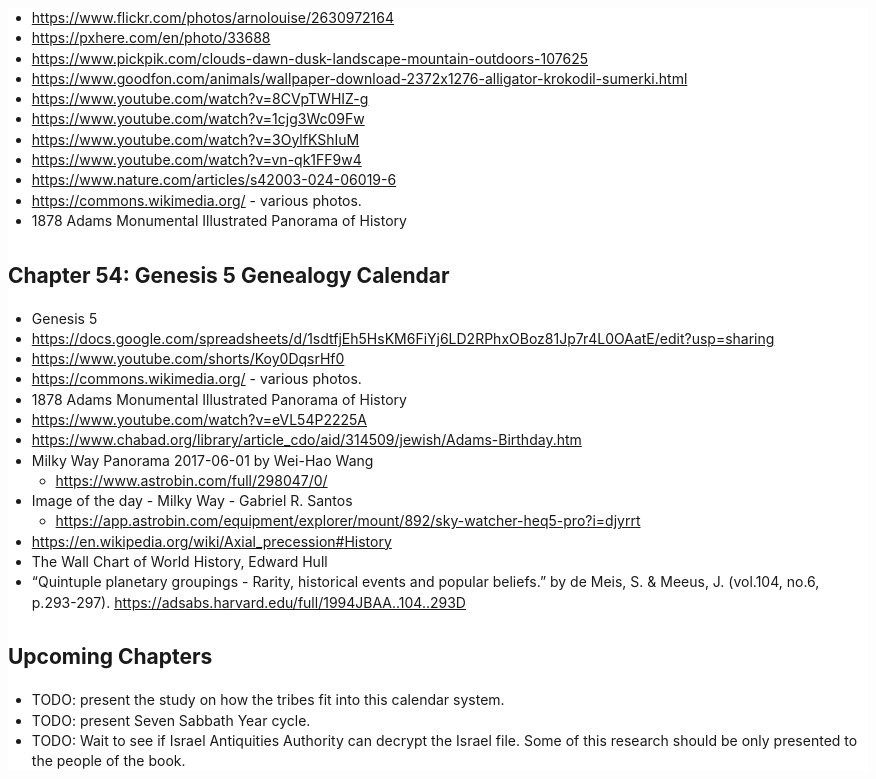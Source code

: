 - https://www.flickr.com/photos/arnolouise/2630972164
- https://pxhere.com/en/photo/33688
- https://www.pickpik.com/clouds-dawn-dusk-landscape-mountain-outdoors-107625
- https://www.goodfon.com/animals/wallpaper-download-2372x1276-alligator-krokodil-sumerki.html
- https://www.youtube.com/watch?v=8CVpTWHIZ-g 
- https://www.youtube.com/watch?v=1cjg3Wc09Fw 
- https://www.youtube.com/watch?v=3OylfKShIuM 
- https://www.youtube.com/watch?v=vn-qk1FF9w4
- https://www.nature.com/articles/s42003-024-06019-6 
- https://commons.wikimedia.org/  - various photos.
- 1878 Adams Monumental Illustrated Panorama of History

## Chapter 54: Genesis 5 Genealogy Calendar
- Genesis 5
- https://docs.google.com/spreadsheets/d/1sdtfjEh5HsKM6FiYj6LD2RPhxOBoz81Jp7r4L0OAatE/edit?usp=sharing
- https://www.youtube.com/shorts/Koy0DqsrHf0
- https://commons.wikimedia.org/  - various photos.
- 1878 Adams Monumental Illustrated Panorama of History
- https://www.youtube.com/watch?v=eVL54P2225A
- https://www.chabad.org/library/article_cdo/aid/314509/jewish/Adams-Birthday.htm
- Milky Way Panorama 2017-06-01 by Wei-Hao Wang
    - https://www.astrobin.com/full/298047/0/  
- Image of the day - Milky Way - Gabriel R. Santos
    - https://app.astrobin.com/equipment/explorer/mount/892/sky-watcher-heq5-pro?i=djyrrt
- https://en.wikipedia.org/wiki/Axial_precession#History
- The Wall Chart of World History, Edward Hull
- “Quintuple planetary groupings - Rarity, historical events and popular beliefs.”  by de Meis, S. & Meeus, J.  (vol.104, no.6, p.293-297). https://adsabs.harvard.edu/full/1994JBAA..104..293D



## Upcoming Chapters
- TODO: present the study on how the tribes fit into this calendar system.
- TODO: present Seven Sabbath Year cycle.
- TODO: Wait to see if Israel Antiquities Authority can decrypt the Israel file.  Some of this research should be only presented to the people of the book.
